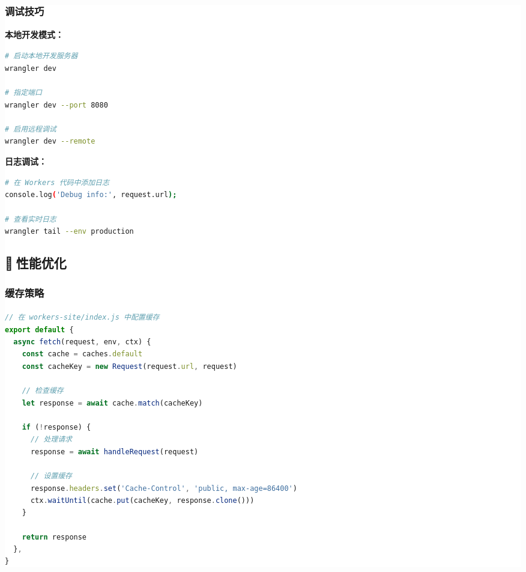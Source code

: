 ### 调试技巧

**本地开发模式：**

```bash
# 启动本地开发服务器
wrangler dev

# 指定端口
wrangler dev --port 8080

# 启用远程调试
wrangler dev --remote
```

**日志调试：**

```bash
# 在 Workers 代码中添加日志
console.log('Debug info:', request.url);

# 查看实时日志
wrangler tail --env production
```

## 🚀 性能优化

### 缓存策略

```javascript
// 在 workers-site/index.js 中配置缓存
export default {
  async fetch(request, env, ctx) {
    const cache = caches.default
    const cacheKey = new Request(request.url, request)

    // 检查缓存
    let response = await cache.match(cacheKey)

    if (!response) {
      // 处理请求
      response = await handleRequest(request)

      // 设置缓存
      response.headers.set('Cache-Control', 'public, max-age=86400')
      ctx.waitUntil(cache.put(cacheKey, response.clone()))
    }

    return response
  },
}
```
